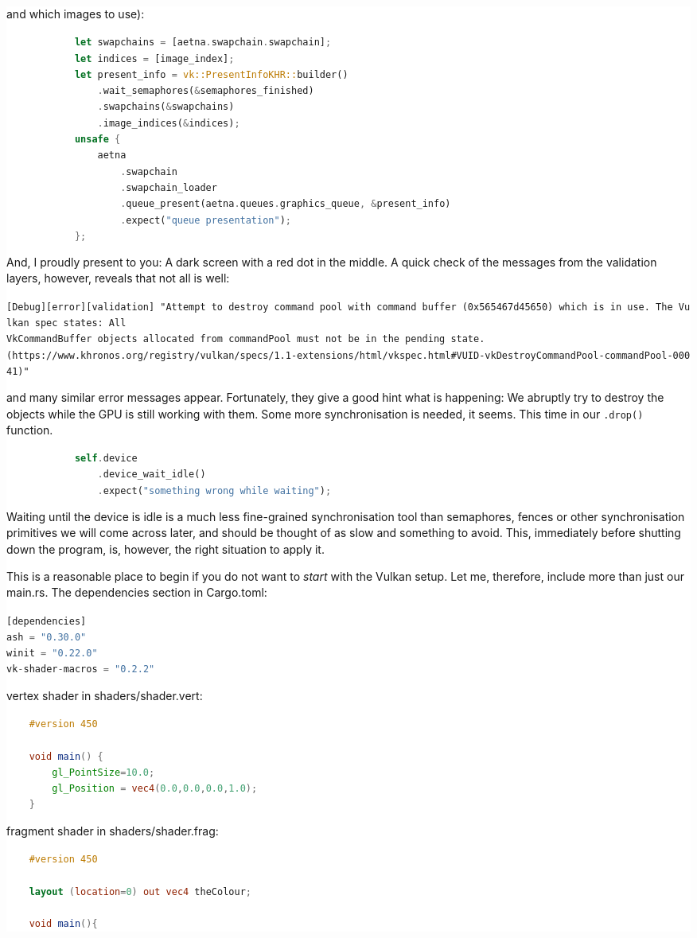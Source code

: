 and which images to use): 
```rust
            let swapchains = [aetna.swapchain.swapchain];
            let indices = [image_index];
            let present_info = vk::PresentInfoKHR::builder()
                .wait_semaphores(&semaphores_finished)
                .swapchains(&swapchains)
                .image_indices(&indices);
            unsafe {
                aetna
                    .swapchain
                    .swapchain_loader
                    .queue_present(aetna.queues.graphics_queue, &present_info)
                    .expect("queue presentation");
            };
```
And, I proudly present to you: A dark screen with a red dot in the middle. 
A quick check of the messages from the validation layers, however, reveals that not all is well: 

```
[Debug][error][validation] "Attempt to destroy command pool with command buffer (0x565467d45650) which is in use. The Vulkan spec states: All
VkCommandBuffer objects allocated from commandPool must not be in the pending state.
(https://www.khronos.org/registry/vulkan/specs/1.1-extensions/html/vkspec.html#VUID-vkDestroyCommandPool-commandPool-00041)"
```
and many similar error messages appear. Fortunately, they give a good hint what is happening: We abruptly try to destroy the objects while the GPU is
still working with them. Some more synchronisation is needed, it seems. This time in our `.drop()` function. 
```rust
            self.device
                .device_wait_idle()
                .expect("something wrong while waiting");
```
Waiting until the device is idle is a much less fine-grained synchronisation tool than semaphores, fences or other synchronisation primitives we will
come across later, and should be thought of as slow and something to avoid. This, immediately before shutting down the program, is, however, the right
situation to apply it. 


This is a reasonable place to begin if you do not want to *start* with the Vulkan setup. Let me, therefore, include more than just our main.rs. 
The dependencies section in Cargo.toml: 
```rust
[dependencies]
ash = "0.30.0"
winit = "0.22.0"
vk-shader-macros = "0.2.2"
```
vertex shader in shaders/shader.vert: 
```glsl
	#version 450

	void main() {
	    gl_PointSize=10.0;
	    gl_Position = vec4(0.0,0.0,0.0,1.0);
	}
```
fragment shader in shaders/shader.frag: 
```glsl
	#version 450
	
	layout (location=0) out vec4 theColour;

	void main(){
```